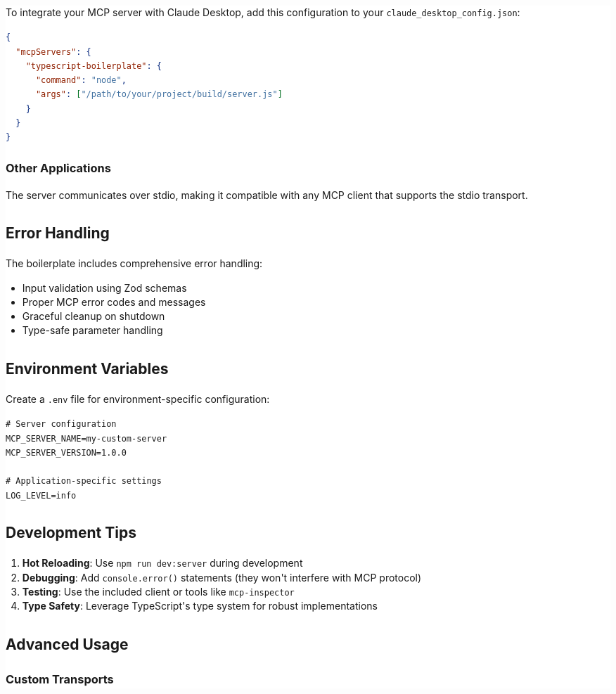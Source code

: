 To integrate your MCP server with Claude Desktop, add this configuration to your `claude_desktop_config.json`:

```json
{
  "mcpServers": {
    "typescript-boilerplate": {
      "command": "node",
      "args": ["/path/to/your/project/build/server.js"]
    }
  }
}
```

### Other Applications

The server communicates over stdio, making it compatible with any MCP client that supports the stdio transport.

## Error Handling

The boilerplate includes comprehensive error handling:

- Input validation using Zod schemas
- Proper MCP error codes and messages
- Graceful cleanup on shutdown
- Type-safe parameter handling

## Environment Variables

Create a `.env` file for environment-specific configuration:

```env
# Server configuration
MCP_SERVER_NAME=my-custom-server
MCP_SERVER_VERSION=1.0.0

# Application-specific settings
LOG_LEVEL=info
```

## Development Tips

1. **Hot Reloading**: Use `npm run dev:server` during development
2. **Debugging**: Add `console.error()` statements (they won't interfere with MCP protocol)
3. **Testing**: Use the included client or tools like `mcp-inspector`
4. **Type Safety**: Leverage TypeScript's type system for robust implementations

## Advanced Usage

### Custom Transports
